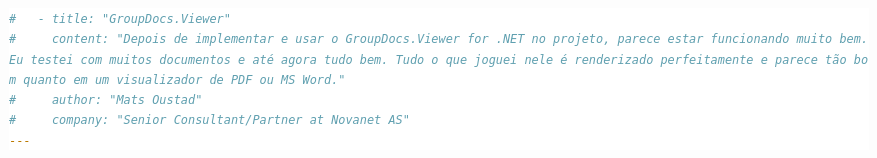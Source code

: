 ```yaml
#   - title: "GroupDocs.Viewer"
#     content: "Depois de implementar e usar o GroupDocs.Viewer for .NET no projeto, parece estar funcionando muito bem. Eu testei com muitos documentos e até agora tudo bem. Tudo o que joguei nele é renderizado perfeitamente e parece tão bom quanto em um visualizador de PDF ou MS Word."
#     author: "Mats Oustad"
#     company: "Senior Consultant/Partner at Novanet AS"
---
```


